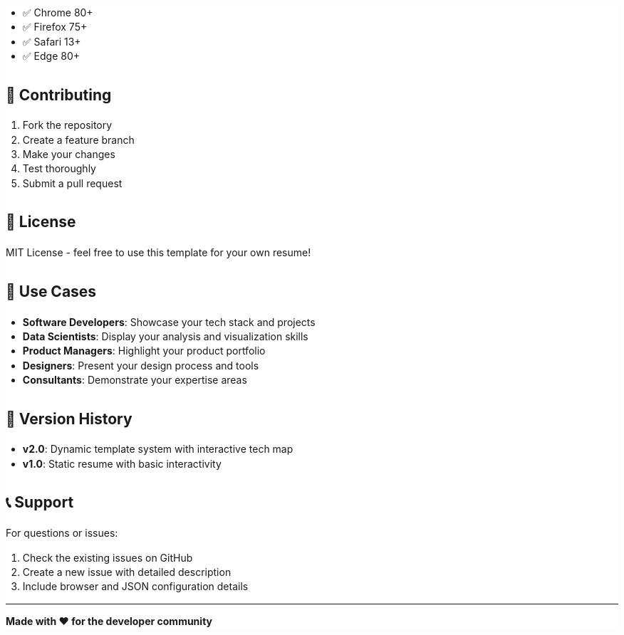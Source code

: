 - ✅ Chrome 80+
- ✅ Firefox 75+
- ✅ Safari 13+
- ✅ Edge 80+

## 🤝 Contributing

1. Fork the repository
2. Create a feature branch
3. Make your changes
4. Test thoroughly
5. Submit a pull request

## 📄 License

MIT License - feel free to use this template for your own resume!

## 🎯 Use Cases

- **Software Developers**: Showcase your tech stack and projects
- **Data Scientists**: Display your analysis and visualization skills
- **Product Managers**: Highlight your product portfolio
- **Designers**: Present your design process and tools
- **Consultants**: Demonstrate your expertise areas

## 🔄 Version History

- **v2.0**: Dynamic template system with interactive tech map
- **v1.0**: Static resume with basic interactivity

## 📞 Support

For questions or issues:
1. Check the existing issues on GitHub
2. Create a new issue with detailed description
3. Include browser and JSON configuration details

---

**Made with ❤️ for the developer community**
